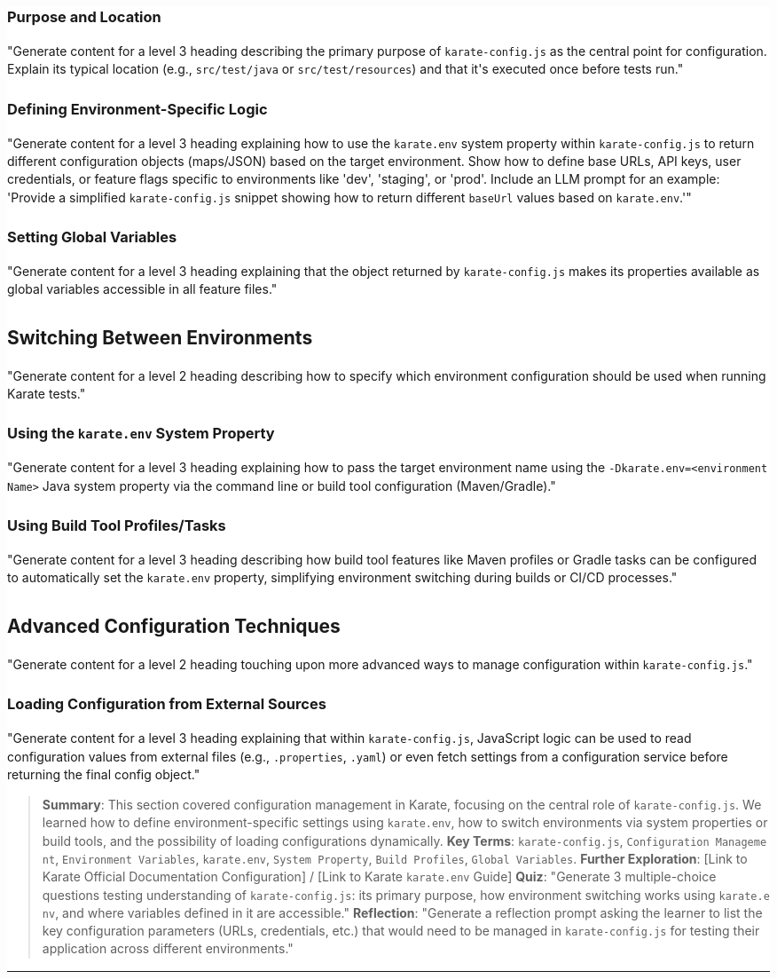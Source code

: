 ### Purpose and Location
"<prompt>Generate content for a level 3 heading describing the primary purpose of `karate-config.js` as the central point for configuration. Explain its typical location (e.g., `src/test/java` or `src/test/resources`) and that it's executed once before tests run.</prompt>"

### Defining Environment-Specific Logic
"<prompt>Generate content for a level 3 heading explaining how to use the `karate.env` system property within `karate-config.js` to return different configuration objects (maps/JSON) based on the target environment. Show how to define base URLs, API keys, user credentials, or feature flags specific to environments like 'dev', 'staging', or 'prod'. Include an LLM prompt for an example: '<prompt>Provide a simplified `karate-config.js` snippet showing how to return different `baseUrl` values based on `karate.env`.</prompt>'</prompt>"

### Setting Global Variables
"<prompt>Generate content for a level 3 heading explaining that the object returned by `karate-config.js` makes its properties available as global variables accessible in all feature files.</prompt>"

## Switching Between Environments
"<prompt>Generate content for a level 2 heading describing how to specify which environment configuration should be used when running Karate tests.</prompt>"

### Using the `karate.env` System Property
"<prompt>Generate content for a level 3 heading explaining how to pass the target environment name using the `-Dkarate.env=<environmentName>` Java system property via the command line or build tool configuration (Maven/Gradle).</prompt>"

### Using Build Tool Profiles/Tasks
"<prompt>Generate content for a level 3 heading describing how build tool features like Maven profiles or Gradle tasks can be configured to automatically set the `karate.env` property, simplifying environment switching during builds or CI/CD processes.</prompt>"

## Advanced Configuration Techniques
"<prompt>Generate content for a level 2 heading touching upon more advanced ways to manage configuration within `karate-config.js`.</prompt>"

### Loading Configuration from External Sources
"<prompt>Generate content for a level 3 heading explaining that within `karate-config.js`, JavaScript logic can be used to read configuration values from external files (e.g., `.properties`, `.yaml`) or even fetch settings from a configuration service before returning the final config object.</prompt>"

> **Summary**: This section covered configuration management in Karate, focusing on the central role of `karate-config.js`. We learned how to define environment-specific settings using `karate.env`, how to switch environments via system properties or build tools, and the possibility of loading configurations dynamically.
> **Key Terms**: `karate-config.js`, `Configuration Management`, `Environment Variables`, `karate.env`, `System Property`, `Build Profiles`, `Global Variables`.
> **Further Exploration**: [Link to Karate Official Documentation Configuration] / [Link to Karate `karate.env` Guide]
> **Quiz**: "<prompt>Generate 3 multiple-choice questions testing understanding of `karate-config.js`: its primary purpose, how environment switching works using `karate.env`, and where variables defined in it are accessible.</prompt>"
> **Reflection**: "<prompt>Generate a reflection prompt asking the learner to list the key configuration parameters (URLs, credentials, etc.) that would need to be managed in `karate-config.js` for testing their application across different environments.</prompt>"

---